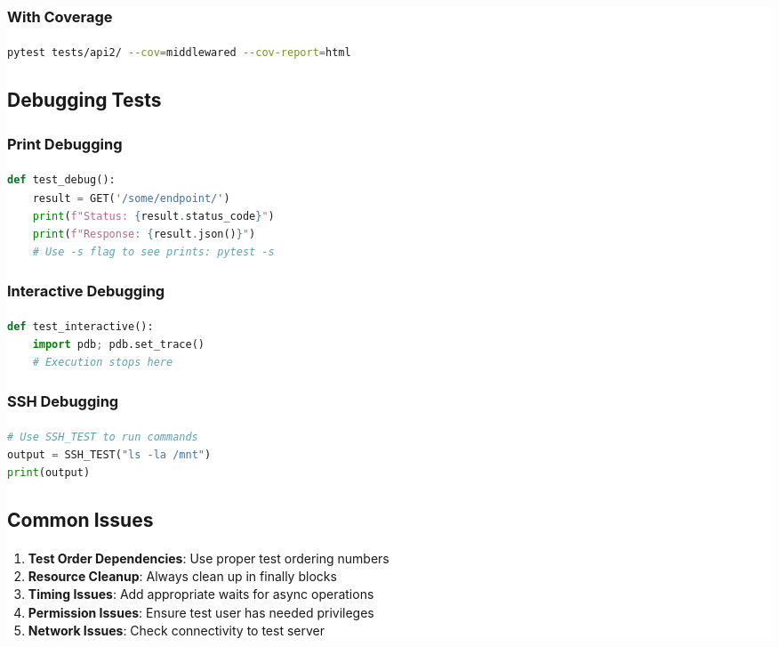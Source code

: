 ### With Coverage
```bash
pytest tests/api2/ --cov=middlewared --cov-report=html
```

## Debugging Tests

### Print Debugging
```python
def test_debug():
    result = GET('/some/endpoint/')
    print(f"Status: {result.status_code}")
    print(f"Response: {result.json()}")
    # Use -s flag to see prints: pytest -s
```

### Interactive Debugging
```python
def test_interactive():
    import pdb; pdb.set_trace()
    # Execution stops here
```

### SSH Debugging
```python
# Use SSH_TEST to run commands
output = SSH_TEST("ls -la /mnt")
print(output)
```

## Common Issues

1. **Test Order Dependencies**: Use proper test ordering numbers
2. **Resource Cleanup**: Always clean up in finally blocks
3. **Timing Issues**: Add appropriate waits for async operations
4. **Permission Issues**: Ensure test user has needed privileges
5. **Network Issues**: Check connectivity to test server
